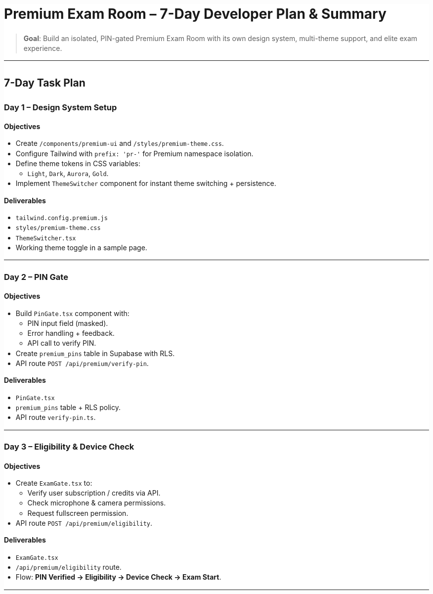 # Premium Exam Room – 7-Day Developer Plan & Summary

> **Goal**: Build an isolated, PIN-gated Premium Exam Room with its own design system, multi-theme support, and elite exam experience.

---

## **7-Day Task Plan**

### **Day 1 – Design System Setup**
**Objectives**
- Create `/components/premium-ui` and `/styles/premium-theme.css`.
- Configure Tailwind with `prefix: 'pr-'` for Premium namespace isolation.
- Define theme tokens in CSS variables:
  - `Light`, `Dark`, `Aurora`, `Gold`.
- Implement `ThemeSwitcher` component for instant theme switching + persistence.

**Deliverables**
- `tailwind.config.premium.js`
- `styles/premium-theme.css`
- `ThemeSwitcher.tsx`
- Working theme toggle in a sample page.

---

### **Day 2 – PIN Gate**
**Objectives**
- Build `PinGate.tsx` component with:
  - PIN input field (masked).
  - Error handling + feedback.
  - API call to verify PIN.
- Create `premium_pins` table in Supabase with RLS.
- API route `POST /api/premium/verify-pin`.

**Deliverables**
- `PinGate.tsx`
- `premium_pins` table + RLS policy.
- API route `verify-pin.ts`.

---

### **Day 3 – Eligibility & Device Check**
**Objectives**
- Create `ExamGate.tsx` to:
  - Verify user subscription / credits via API.
  - Check microphone & camera permissions.
  - Request fullscreen permission.
- API route `POST /api/premium/eligibility`.

**Deliverables**
- `ExamGate.tsx`
- `/api/premium/eligibility` route.
- Flow: **PIN Verified → Eligibility → Device Check → Exam Start**.

---